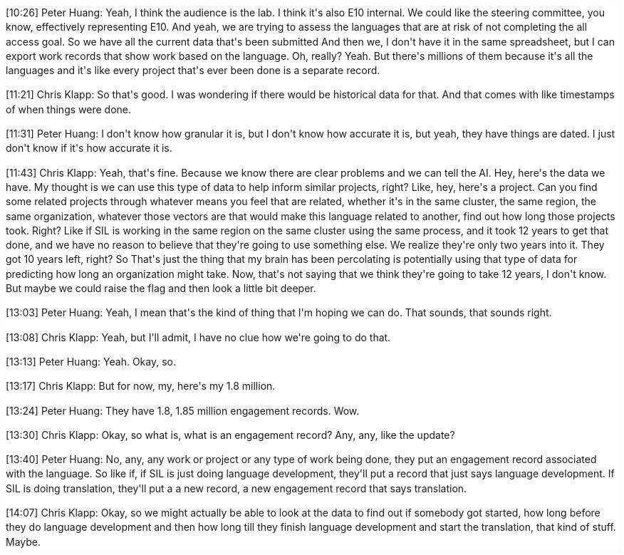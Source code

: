 [10:26] Peter Huang:
Yeah, I think the audience is the lab. I think it's also E10 internal. We could like the steering committee, you know, effectively representing E10. And yeah, we are trying to assess the languages that are at risk of not completing the all access goal. So we have all the current data that's been submitted And then we, I don't have it in the same spreadsheet, but I can export work records that show work based on the language. Oh, really? Yeah. But there's millions of them because it's all the languages and it's like every project that's ever been done is a separate record.

[11:21] Chris Klapp:
So that's good. I was wondering if there would be historical data for that. And that comes with like timestamps of when things were done.

[11:31] Peter Huang:
I don't know how granular it is, but I don't know how accurate it is, but yeah, they have things are dated. I just don't know if it's how accurate it is.

[11:43] Chris Klapp:
Yeah, that's fine. Because we know there are clear problems and we can tell the AI. Hey, here's the data we have. My thought is we can use this type of data to help inform similar projects, right? Like, hey, here's a project. Can you find some related projects through whatever means you feel that are related, whether it's in the same cluster, the same region, the same organization, whatever those vectors are that would make this language related to another, find out how long those projects took. Right? Like if SIL is working in the same region on the same cluster using the same process, and it took 12 years to get that done, and we have no reason to believe that they're going to use something else. We realize they're only two years into it. They got 10 years left, right? So That's just the thing that my brain has been percolating is potentially using that type of data for predicting how long an organization might take. Now, that's not saying that we think they're going to take 12 years, I don't know. But maybe we could raise the flag and then look a little bit deeper.

[13:03] Peter Huang:
Yeah, I mean that's the kind of thing that I'm hoping we can do. That sounds, that sounds right.

[13:08] Chris Klapp:
Yeah, but I'll admit, I have no clue how we're going to do that.

[13:13] Peter Huang:
Yeah. Okay, so.

[13:17] Chris Klapp:
But for now, my, here's my 1.8 million.

[13:24] Peter Huang:
They have 1.8, 1.85 million engagement records. Wow.

[13:30] Chris Klapp:
Okay, so what is, what is an engagement record? Any, any, like the update?

[13:40] Peter Huang:
No, any, any work or project or any type of work being done, they put an engagement record associated with the language. So like if, if SIL is just doing language development, they'll put a record that just says language development. If SIL is doing translation, they'll put a a new record, a new engagement record that says translation.

[14:07] Chris Klapp:
Okay, so we might actually be able to look at the data to find out if somebody got started, how long before they do language development and then how long till they finish language development and start the translation, that kind of stuff. Maybe.
